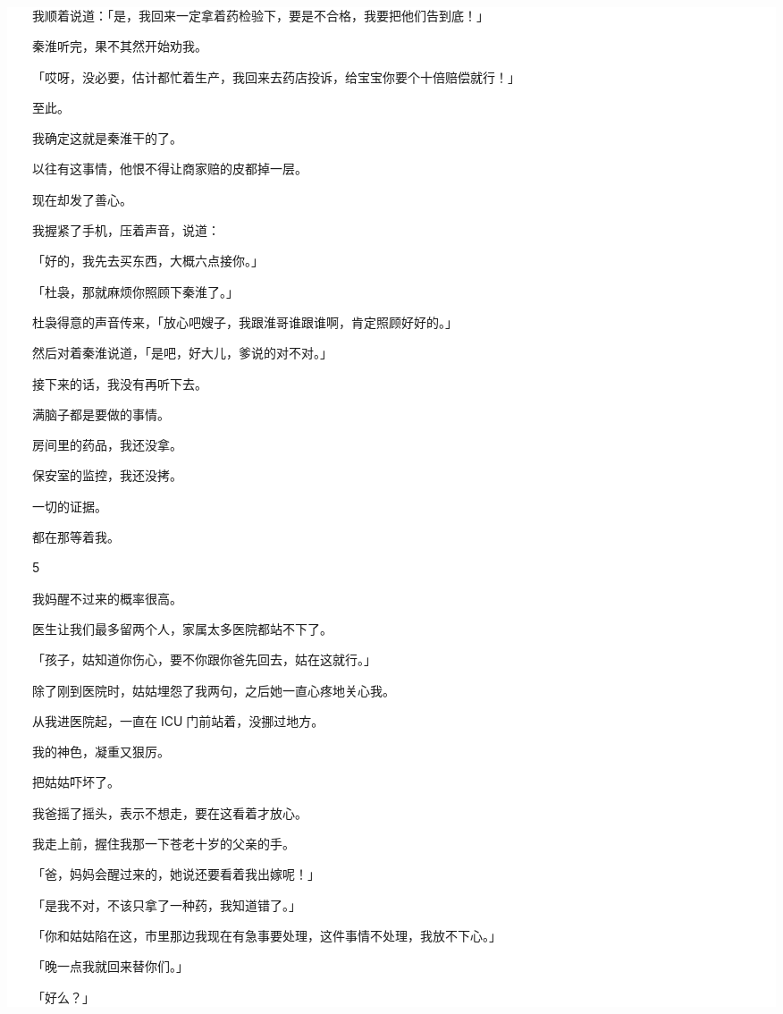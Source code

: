 &emsp;&emsp;我顺着说道：「是，我回来一定拿着药检验下，要是不合格，我要把他们告到底！」  
  
&emsp;&emsp;秦淮听完，果不其然开始劝我。  
  
&emsp;&emsp;「哎呀，没必要，估计都忙着生产，我回来去药店投诉，给宝宝你要个十倍赔偿就行！」  
  
&emsp;&emsp;至此。  
  
&emsp;&emsp;我确定这就是秦淮干的了。  
  
&emsp;&emsp;以往有这事情，他恨不得让商家赔的皮都掉一层。  
  
&emsp;&emsp;现在却发了善心。  
  
&emsp;&emsp;我握紧了手机，压着声音，说道：  
  
&emsp;&emsp;「好的，我先去买东西，大概六点接你。」  
  
&emsp;&emsp;「杜袅，那就麻烦你照顾下秦淮了。」  
  
&emsp;&emsp;杜袅得意的声音传来，「放心吧嫂子，我跟淮哥谁跟谁啊，肯定照顾好好的。」  
  
&emsp;&emsp;然后对着秦淮说道，「是吧，好大儿，爹说的对不对。」  
  
&emsp;&emsp;接下来的话，我没有再听下去。  
  
&emsp;&emsp;满脑子都是要做的事情。  
  
&emsp;&emsp;房间里的药品，我还没拿。  
  
&emsp;&emsp;保安室的监控，我还没拷。  
  
&emsp;&emsp;一切的证据。  
  
&emsp;&emsp;都在那等着我。  
  
&emsp;&emsp;5  
  
&emsp;&emsp;我妈醒不过来的概率很高。  
  
&emsp;&emsp;医生让我们最多留两个人，家属太多医院都站不下了。  
  
&emsp;&emsp;「孩子，姑知道你伤心，要不你跟你爸先回去，姑在这就行。」  
  
&emsp;&emsp;除了刚到医院时，姑姑埋怨了我两句，之后她一直心疼地关心我。  
  
&emsp;&emsp;从我进医院起，一直在 ICU 门前站着，没挪过地方。  
  
&emsp;&emsp;我的神色，凝重又狠厉。  
  
&emsp;&emsp;把姑姑吓坏了。  
  
&emsp;&emsp;我爸摇了摇头，表示不想走，要在这看着才放心。  
  
&emsp;&emsp;我走上前，握住我那一下苍老十岁的父亲的手。  
  
&emsp;&emsp;「爸，妈妈会醒过来的，她说还要看着我出嫁呢！」  
  
&emsp;&emsp;「是我不对，不该只拿了一种药，我知道错了。」  
  
&emsp;&emsp;「你和姑姑陷在这，市里那边我现在有急事要处理，这件事情不处理，我放不下心。」  
  
&emsp;&emsp;「晚一点我就回来替你们。」  
  
&emsp;&emsp;「好么？」  
  